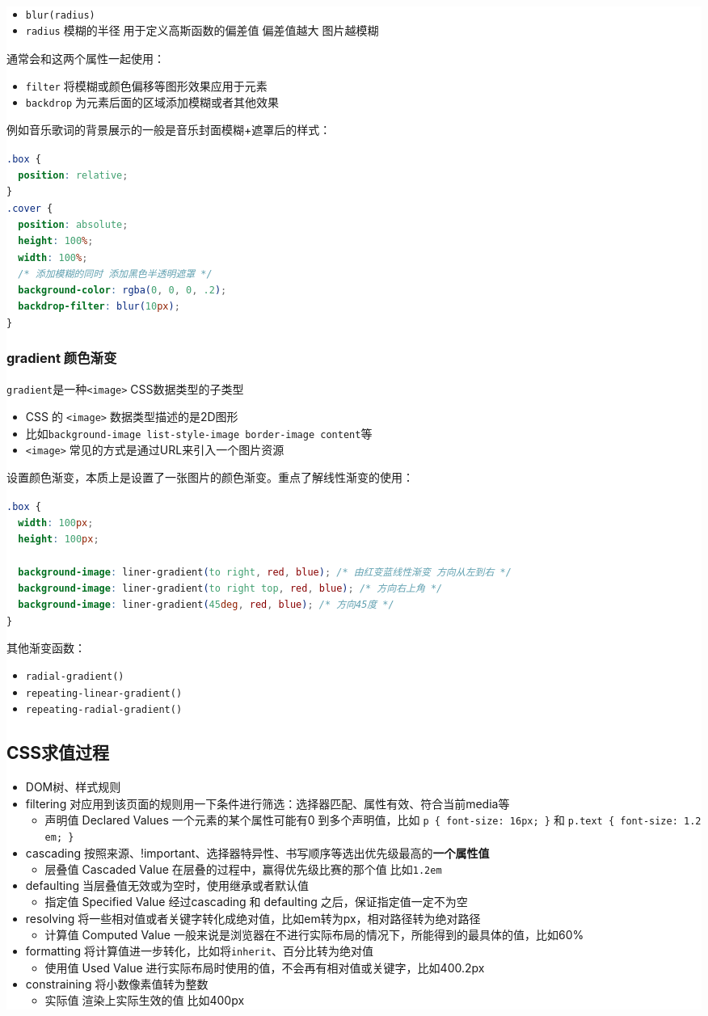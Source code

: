 - `blur(radius)`
- `radius` 模糊的半径 用于定义高斯函数的偏差值 偏差值越大 图片越模糊

通常会和这两个属性一起使用：

- `filter` 将模糊或颜色偏移等图形效果应用于元素
- `backdrop` 为元素后面的区域添加模糊或者其他效果

例如音乐歌词的背景展示的一般是音乐封面模糊+遮罩后的样式：

```css
.box {
  position: relative;
}
.cover {
  position: absolute;
  height: 100%;
  width: 100%;
  /* 添加模糊的同时 添加黑色半透明遮罩 */
  background-color: rgba(0, 0, 0, .2);
  backdrop-filter: blur(10px);
}
```

### gradient 颜色渐变

`gradient`是一种`<image>` CSS数据类型的子类型

- CSS 的 `<image>` 数据类型描述的是2D图形
- 比如`background-image list-style-image border-image content`等
- `<image>` 常见的方式是通过URL来引入一个图片资源

设置颜色渐变，本质上是设置了一张图片的颜色渐变。重点了解线性渐变的使用：

```css
.box {
  width: 100px;
  height: 100px;
  
  background-image: liner-gradient(to right, red, blue); /* 由红变蓝线性渐变 方向从左到右 */
  background-image: liner-gradient(to right top, red, blue); /* 方向右上角 */
  background-image: liner-gradient(45deg, red, blue); /* 方向45度 */
}
```

其他渐变函数：

- `radial-gradient()`
- `repeating-linear-gradient()`
- `repeating-radial-gradient()`

## CSS求值过程

- DOM树、样式规则
- filtering 对应用到该页面的规则用一下条件进行筛选：选择器匹配、属性有效、符合当前media等
  - 声明值 Declared Values 一个元素的某个属性可能有0 到多个声明值，比如 `p { font-size: 16px; }` 和 `p.text { font-size: 1.2em; }`
- cascading 按照来源、!important、选择器特异性、书写顺序等选出优先级最高的**一个属性值**
  - 层叠值 Cascaded Value 在层叠的过程中，赢得优先级比赛的那个值 比如`1.2em`
- defaulting 当层叠值无效或为空时，使用继承或者默认值
  - 指定值 Specified Value 经过cascading 和 defaulting 之后，保证指定值一定不为空
- resolving 将一些相对值或者关键字转化成绝对值，比如em转为px，相对路径转为绝对路径
  - 计算值 Computed Value 一般来说是浏览器在不进行实际布局的情况下，所能得到的最具体的值，比如60%
- formatting 将计算值进一步转化，比如将`inherit`、百分比转为绝对值
  - 使用值 Used Value 进行实际布局时使用的值，不会再有相对值或关键字，比如400.2px
- constraining 将小数像素值转为整数
  - 实际值 渲染上实际生效的值 比如400px
